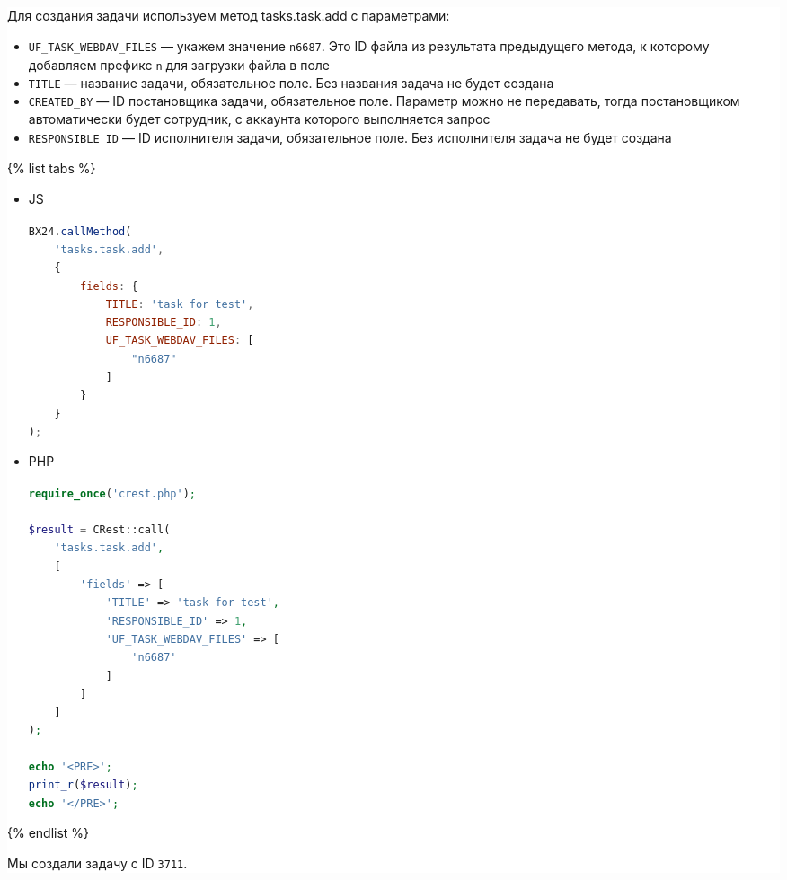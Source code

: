 Для создания задачи используем метод tasks.task.add с параметрами:

* `UF_TASK_WEBDAV_FILES` — укажем значение `n6687`. Это ID файла из результата предыдущего метода, к которому добавляем префикс `n` для загрузки файла в поле
* `TITLE`  — название задачи, обязательное поле. Без названия задача не будет создана
* `CREATED_BY`  —  ID постановщика задачи, обязательное поле. Параметр можно не передавать, тогда постановщиком автоматически будет сотрудник, с аккаунта которого выполняется запрос
* `RESPONSIBLE_ID`  —  ID исполнителя задачи, обязательное поле. Без исполнителя задача не будет создана

{% list tabs %}

- JS

    ```javascript
    BX24.callMethod(
        'tasks.task.add',
        {
            fields: {
                TITLE: 'task for test',
                RESPONSIBLE_ID: 1,
                UF_TASK_WEBDAV_FILES: [
                    "n6687"
                ]
            }
        }
    );
    ```

- PHP

    ```php
    require_once('crest.php');

    $result = CRest::call(
        'tasks.task.add',
        [
            'fields' => [
                'TITLE' => 'task for test',
                'RESPONSIBLE_ID' => 1,
                'UF_TASK_WEBDAV_FILES' => [
                    'n6687'
                ]
            ]
        ]
    );

    echo '<PRE>';
    print_r($result);
    echo '</PRE>';
    ```

{% endlist %}

Мы создали задачу с ID `3711`. 
